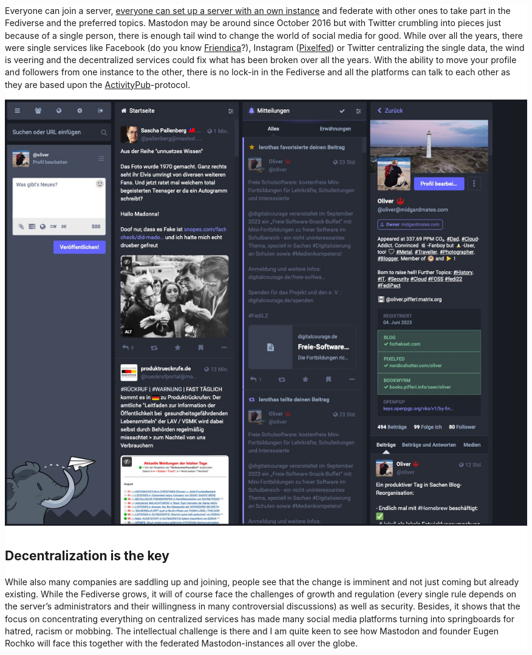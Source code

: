 Everyone can join a server, [everyone can set up a server with an own instance][15] and federate with other ones to take part in the Fediverse and the preferred topics. Mastodon may be around since October 2016 but with Twitter crumbling into pieces just because of a single person, there is enough tail wind to change the world of social media for good. While over all the years, there were single services like Facebook (do you know [Friendica][16]?), Instagram ([Pixelfed][17]) or Twitter centralizing the single data, the wind is veering and the decentralized services could fix what has been broken over all the years. With the ability to move your profile and followers from one instance to the other, there is no lock-in in the Fediverse and all the platforms can talk to each other as they are based upon the [ActivityPub][18]-protocol.

![My timeline this Sunday on my own instance - Screenshot Courtesy of Author](../images/mastodon_midgardmates.jpg)

## Decentralization is the key

While also many companies are saddling up and joining, people see that the change is imminent and not just coming but already existing. While the Fediverse grows, it will of course face the challenges of growth and regulation (every single rule depends on the server’s administrators and their willingness in many controversial discussions) as well as security. Besides, it shows that the focus on concentrating everything on centralized services has made many social media platforms turning into springboards for hatred, racism or mobbing. The intellectual challenge is there and I am quite keen to see how Mastodon and founder Eugen Rochko will face this together with the federated Mastodon-instances all over the globe.


[1]:	https://joinmastodon.org
[2]:	https://tv.apple.com/us/show/wecrashed/umc.cmc.6qw605uv2rwbzutk2p2fsgvq9 "Watch WeCrashed | Apple TV+"
[3]:	https://blog.pifferi.info/goodbye-2020-it-just-wasn-t-a-pleasure
[4]:	https://blog.pifferi.info/is-our-post-covid-working-life-here-to-stay
[5]:	https://blog.pifferi.info/thank-you-not-all-superheroes-have-capes
[6]:	https://blog.pifferi.info/the-only-thing-we-have-to-fear-on-the-planet-is-man
[7]:	https://blog.pifferi.info/i-finally-escaped-facebook-and-i-am-happy-with-that
[8]:	https://www.washingtonpost.com/media/2022/12/17/musk-twitter-journalist-suspension-media-react/ "Musk reinstates reporters on Twitter. Their companies, though, never ..."
[9]:	https://news.yahoo.com/white-house-musks-attack-fauci-063856883.html "White House: Musk's attack on Fauci is 'dangerous'"
[10]:	https://www.cnbc.com/2022/12/13/jack-dorsey-admits-mistakes-at-twitter-says-site-still-has-problems.html "Jack Dorsey admits mistakes at Twitter, says site still has problems"
[11]:	https://fedi.directory/
[12]:	https://www.washingtonpost.com/technology/2022/12/17/how-to-join-mastodon/
[13]:	https://www.wsj.com/story/how-to-use-mastodon-the-social-media-platform-blocked-by-elon-musks-twitter-7751455f
[14]:	https://mastodon.social/@tiffanycli/109521975075886371
[15]:	https://docs.joinmastodon.org/admin/install/
[16]:	https://friendi.ca/
[17]:	https://pix.norse.social/oliver
[18]:	https://activitypub.rocks/